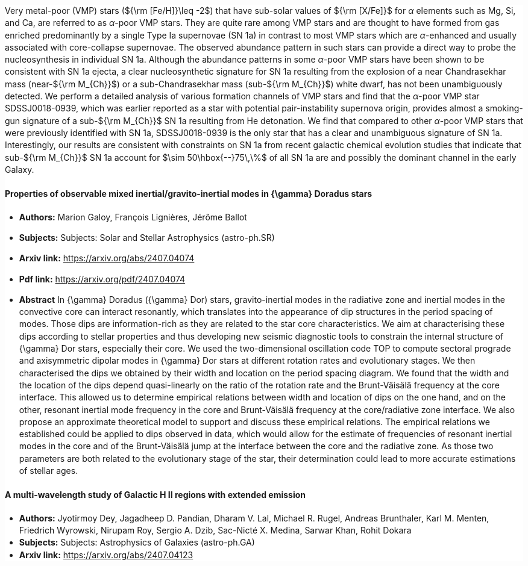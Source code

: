 Very metal-poor (VMP) stars (${\rm [Fe/H]}\leq -2$) that have sub-solar values of ${\rm [X/Fe]}$ for $\alpha$ elements such as Mg, Si, and Ca, are referred to as $\alpha$-poor VMP stars. They are quite rare among VMP stars and are thought to have formed from gas enriched predominantly by a single Type Ia supernovae (SN 1a) in contrast to most VMP stars which are $\alpha$-enhanced and usually associated with core-collapse supernovae. The observed abundance pattern in such stars can provide a direct way to probe the nucleosynthesis in individual SN 1a. Although the abundance patterns in some $\alpha$-poor VMP stars have been shown to be consistent with SN 1a ejecta, a clear nucleosynthetic signature for SN 1a resulting from the explosion of a near Chandrasekhar mass (near-${\rm M_{Ch}}$) or a sub-Chandrasekhar mass (sub-${\rm M_{Ch}}$) white dwarf, has not been unambiguously detected. We perform a detailed analysis of various formation channels of VMP stars and find that the $\alpha$-poor VMP star SDSSJ0018-0939, which was earlier reported as a star with potential pair-instability supernova origin, provides almost a smoking-gun signature of a sub-${\rm M_{Ch}}$ SN 1a resulting from He detonation. We find that compared to other $\alpha$-poor VMP stars that were previously identified with SN 1a, SDSSJ0018-0939 is the only star that has a clear and unambiguous signature of SN 1a. Interestingly, our results are consistent with constraints on SN 1a from recent galactic chemical evolution studies that indicate that sub-${\rm M_{Ch}}$ SN 1a account for $\sim 50\hbox{--}75\,\%$ of all SN 1a are and possibly the dominant channel in the early Galaxy.
#### Properties of observable mixed inertial/gravito-inertial modes in {\gamma} Doradus stars
 - **Authors:** Marion Galoy, François Lignières, Jérôme Ballot
 - **Subjects:** Subjects:
Solar and Stellar Astrophysics (astro-ph.SR)
 - **Arxiv link:** https://arxiv.org/abs/2407.04074

 - **Pdf link:** https://arxiv.org/pdf/2407.04074

 - **Abstract**
 In {\gamma} Doradus ({\gamma} Dor) stars, gravito-inertial modes in the radiative zone and inertial modes in the convective core can interact resonantly, which translates into the appearance of dip structures in the period spacing of modes. Those dips are information-rich as they are related to the star core characteristics. We aim at characterising these dips according to stellar properties and thus developing new seismic diagnostic tools to constrain the internal structure of {\gamma} Dor stars, especially their core. We used the two-dimensional oscillation code TOP to compute sectoral prograde and axisymmetric dipolar modes in {\gamma} Dor stars at different rotation rates and evolutionary stages. We then characterised the dips we obtained by their width and location on the period spacing diagram. We found that the width and the location of the dips depend quasi-linearly on the ratio of the rotation rate and the Brunt-Väisälä frequency at the core interface. This allowed us to determine empirical relations between width and location of dips on the one hand, and on the other, resonant inertial mode frequency in the core and Brunt-Väisälä frequency at the core/radiative zone interface. We also propose an approximate theoretical model to support and discuss these empirical relations. The empirical relations we established could be applied to dips observed in data, which would allow for the estimate of frequencies of resonant inertial modes in the core and of the Brunt-Väisälä jump at the interface between the core and the radiative zone. As those two parameters are both related to the evolutionary stage of the star, their determination could lead to more accurate estimations of stellar ages.
#### A multi-wavelength study of Galactic H II regions with extended emission
 - **Authors:** Jyotirmoy Dey, Jagadheep D. Pandian, Dharam V. Lal, Michael R. Rugel, Andreas Brunthaler, Karl M. Menten, Friedrich Wyrowski, Nirupam Roy, Sergio A. Dzib, Sac-Nicté X. Medina, Sarwar Khan, Rohit Dokara
 - **Subjects:** Subjects:
Astrophysics of Galaxies (astro-ph.GA)
 - **Arxiv link:** https://arxiv.org/abs/2407.04123
